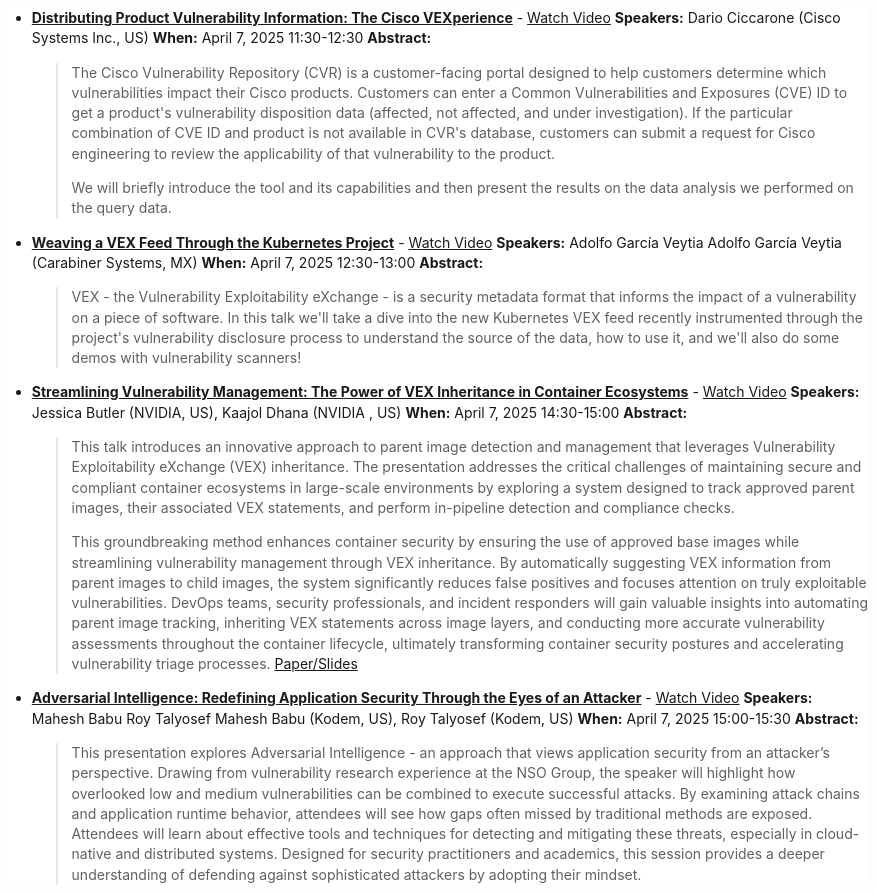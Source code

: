 - **[Distributing Product Vulnerability Information: The Cisco VEXperience](markdown/qfDMiYj6hwI_Distributing%20Product%20Vulnerability%20Information_%20The%20Cisco%20VEXperience.md)** - [Watch Video](https://www.youtube.com/watch?v=qfDMiYj6hwI)
  **Speakers:** Dario Ciccarone (Cisco Systems Inc., US)
  **When:** April 7, 2025 11:30-12:30
  **Abstract:**
  > The Cisco Vulnerability Repository (CVR) is a customer-facing portal designed to help customers determine which vulnerabilities impact their Cisco products.
  > Customers can enter a Common Vulnerabilities and Exposures (CVE) ID to get a product's vulnerability disposition data (affected, not affected, and under investigation). If the particular combination of CVE ID and product is not available in CVR's database, customers can submit a request for Cisco engineering to review the applicability of that vulnerability to the product.
  > 
  > We will briefly introduce the tool and its capabilities and then present the results on the data analysis we performed on the query data.

- **[Weaving a VEX Feed Through the Kubernetes Project](markdown/ZxckMgjlsns_Weaving_a_VEX_Feed_Through_the_Kubernetes_Project.md)** - [Watch Video](https://www.youtube.com/watch?v=ZxckMgjlsns)
  **Speakers:** Adolfo García Veytia Adolfo García Veytia (Carabiner Systems, MX)
  **When:** April 7, 2025 12:30-13:00
  **Abstract:**
  > VEX - the Vulnerability Exploitability eXchange - is a security metadata format that informs the impact of a vulnerability on a piece of software. In this talk we'll take a dive into the new Kubernetes VEX feed recently instrumented through the project's vulnerability disclosure process to understand the source of the data, how to use it, and we'll also do some demos with vulnerability scanners!

- **[Streamlining Vulnerability Management: The Power of VEX Inheritance in Container Ecosystems](markdown/nNlEm_vte2s_Streamlining%20Vulnerability%20Management_%20The%20Power%20of%20VEX%20Inheritance%20in%20Container%20Ecosystems.md)** - [Watch Video](https://www.youtube.com/watch?v=nNlEm_vte2s)
  **Speakers:** Jessica Butler (NVIDIA, US), Kaajol Dhana (NVIDIA	, US)
  **When:** April 7, 2025 14:30-15:00
  **Abstract:**
  > This talk introduces an innovative approach to parent image detection and management that leverages Vulnerability Exploitability eXchange (VEX) inheritance. The presentation addresses the critical challenges of maintaining secure and compliant container ecosystems in large-scale environments
  > by exploring a system designed to track approved parent images, their associated VEX statements, and perform in-pipeline detection and compliance checks.
  > 
  > This groundbreaking method enhances container security by ensuring the use of approved base images while streamlining vulnerability management through VEX inheritance. By automatically suggesting VEX information from parent images to child images, the system significantly reduces false
  > positives and focuses attention on truly exploitable vulnerabilities. DevOps teams, security professionals, and incident responders will gain valuable insights into automating parent image tracking, inheriting VEX statements across image layers, and conducting more accurate vulnerability assessments throughout the container lifecycle, ultimately transforming container security postures and accelerating vulnerability triage processes.
  [Paper/Slides](/resources/papers/vulncon25/Power-of-VEX-Inheritance.pptx)

- **[Adversarial Intelligence: Redefining Application Security Through the Eyes of an Attacker](markdown/mVWSdqds9uo_Adversarial%20Intelligence_%20Redefining%20Application%20Security%20Through%20the%20Eyes%20of%20an%20Attacker.md)** - [Watch Video](https://www.youtube.com/watch?v=mVWSdqds9uo)
  **Speakers:** Mahesh Babu Roy Talyosef Mahesh Babu (Kodem, US), Roy Talyosef (Kodem, US)
  **When:** April 7, 2025 15:00-15:30
  **Abstract:**
  > This presentation explores Adversarial Intelligence - an approach that views application security from an attacker’s perspective. Drawing from vulnerability research experience at the NSO Group, the speaker will highlight how overlooked low and medium vulnerabilities can be combined to execute successful attacks. By examining attack chains and application runtime behavior, attendees will see how gaps often missed by traditional methods are exposed. Attendees will learn about effective tools and techniques for detecting and mitigating these threats, especially in cloud-native and distributed systems. Designed for security practitioners and academics, this session provides a deeper understanding of defending against sophisticated attackers by adopting their mindset.
